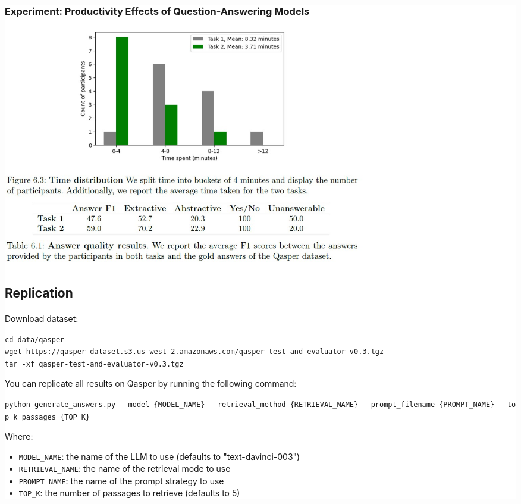 ### Experiment: Productivity Effects of Question-Answering Models
<img src="images/productivity_exp_results.jpg" width='70%'>

## Replication
Download dataset:
```
cd data/qasper
wget https://qasper-dataset.s3.us-west-2.amazonaws.com/qasper-test-and-evaluator-v0.3.tgz
tar -xf qasper-test-and-evaluator-v0.3.tgz
```
You can replicate all results on Qasper by running the following command:
```
python generate_answers.py --model {MODEL_NAME} --retrieval_method {RETRIEVAL_NAME} --prompt_filename {PROMPT_NAME} --top_k_passages {TOP_K}
```
Where:
- `MODEL_NAME`: the name of the LLM to use (defaults to "text-davinci-003")
- `RETRIEVAL_NAME`: the name of the retrieval mode to use 
- `PROMPT_NAME`: the name of the prompt strategy to use
- `TOP_K`: the number of passages to retrieve (defaults to 5)
